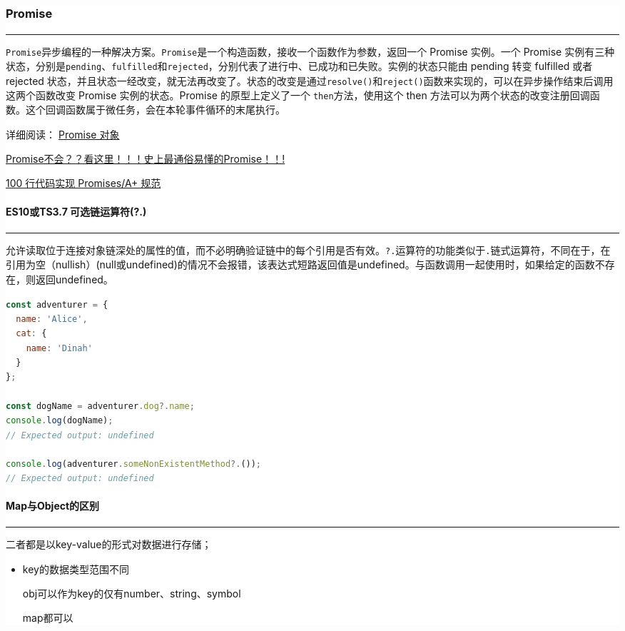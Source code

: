 ```js
```



### Promise

----

`Promise`异步编程的一种解决方案。`Promise`是一个构造函数，接收一个函数作为参数，返回一个 Promise 实例。一个 Promise 实例有三种状态，分别是`pending`、`fulfilled`和`rejected`，分别代表了进行中、已成功和已失败。实例的状态只能由 pending 转变 fulfilled 或者 rejected 状态，并且状态一经改变，就无法再改变了。状态的改变是通过`resolve()`和`reject()`函数来实现的，可以在异步操作结束后调用这两个函数改变 Promise 实例的状态。Promise 的原型上定义了一个 `then`方法，使用这个 then 方法可以为两个状态的改变注册回调函数。这个回调函数属于微任务，会在本轮事件循环的末尾执行。

详细阅读：
 [Promise 对象](https://link.juejin.cn?target=https%3A%2F%2Fes6.ruanyifeng.com%2F%23docs%2Fpromise)

 [Promise不会？？看这里！！！史上最通俗易懂的Promise！！!](https://juejin.cn/post/6844903607968481287)

 [100 行代码实现 Promises/A+ 规范](https://link.juejin.cn?target=https%3A%2F%2Fmp.weixin.qq.com%2Fs%2FqdJ0Xd8zTgtetFdlJL3P1g)



#### ES10或TS3.7 可选链运算符(?.)

----

允许读取位于连接对象链深处的属性的值，而不必明确验证链中的每个引用是否有效。`?.`运算符的功能类似于`.`链式运算符，不同在于，在引用为空（nullish）(null或undefined)的情况不会报错，该表达式短路返回值是undefined。与函数调用一起使用时，如果给定的函数不存在，则返回undefined。

```javascript
const adventurer = {
  name: 'Alice',
  cat: {
    name: 'Dinah'
  }
};

const dogName = adventurer.dog?.name;
console.log(dogName);
// Expected output: undefined

console.log(adventurer.someNonExistentMethod?.());
// Expected output: undefined
```

#### Map与Object的区别

-----

二者都是以key-value的形式对数据进行存储；

- key的数据类型范围不同

  obj可以作为key的仅有number、string、symbol

  map都可以
